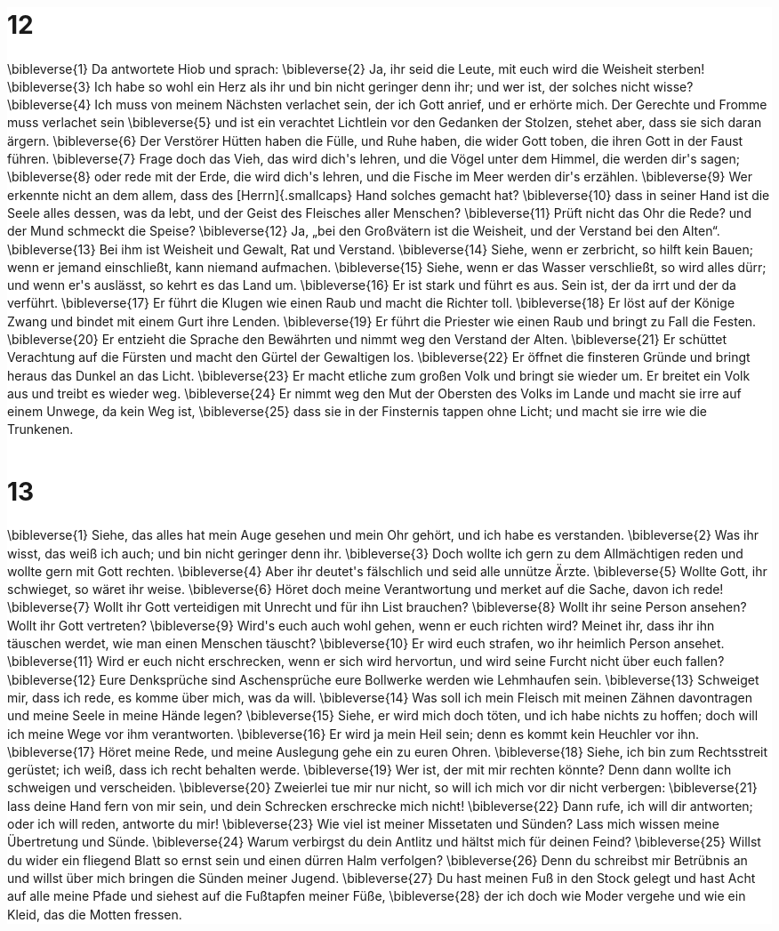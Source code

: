 # 12
\bibleverse{1} Da antwortete Hiob und sprach: \bibleverse{2} Ja, ihr seid die Leute, mit euch wird die Weisheit sterben! \bibleverse{3} Ich habe so wohl ein Herz als ihr und bin nicht geringer denn ihr; und wer ist, der solches nicht wisse? \bibleverse{4} Ich muss von meinem Nächsten verlachet sein, der ich Gott anrief, und er erhörte mich. Der Gerechte und Fromme muss verlachet sein \bibleverse{5} und ist ein verachtet Lichtlein vor den Gedanken der Stolzen, stehet aber, dass sie sich daran ärgern. \bibleverse{6} Der Verstörer Hütten haben die Fülle, und Ruhe haben, die wider Gott toben, die ihren Gott in der Faust führen. \bibleverse{7} Frage doch das Vieh, das wird dich's lehren, und die Vögel unter dem Himmel, die werden dir's sagen; \bibleverse{8} oder rede mit der Erde, die wird dich's lehren, und die Fische im Meer werden dir's erzählen. \bibleverse{9} Wer erkennte nicht an dem allem, dass des [Herrn]{.smallcaps} Hand solches gemacht hat? \bibleverse{10} dass in seiner Hand ist die Seele alles dessen, was da lebt, und der Geist des Fleisches aller Menschen? \bibleverse{11} Prüft nicht das Ohr die Rede? und der Mund schmeckt die Speise? \bibleverse{12} Ja, „bei den Großvätern ist die Weisheit, und der Verstand bei den Alten“. \bibleverse{13} Bei ihm ist Weisheit und Gewalt, Rat und Verstand. \bibleverse{14} Siehe, wenn er zerbricht, so hilft kein Bauen; wenn er jemand einschließt, kann niemand aufmachen. \bibleverse{15} Siehe, wenn er das Wasser verschließt, so wird alles dürr; und wenn er's auslässt, so kehrt es das Land um. \bibleverse{16} Er ist stark und führt es aus. Sein ist, der da irrt und der da verführt. \bibleverse{17} Er führt die Klugen wie einen Raub und macht die Richter toll. \bibleverse{18} Er löst auf der Könige Zwang und bindet mit einem Gurt ihre Lenden. \bibleverse{19} Er führt die Priester wie einen Raub und bringt zu Fall die Festen. \bibleverse{20} Er entzieht die Sprache den Bewährten und nimmt weg den Verstand der Alten. \bibleverse{21} Er schüttet Verachtung auf die Fürsten und macht den Gürtel der Gewaltigen los. \bibleverse{22} Er öffnet die finsteren Gründe und bringt heraus das Dunkel an das Licht. \bibleverse{23} Er macht etliche zum großen Volk und bringt sie wieder um. Er breitet ein Volk aus und treibt es wieder weg. \bibleverse{24} Er nimmt weg den Mut der Obersten des Volks im Lande und macht sie irre auf einem Unwege, da kein Weg ist, \bibleverse{25} dass sie in der Finsternis tappen ohne Licht; und macht sie irre wie die Trunkenen.

# 13
\bibleverse{1} Siehe, das alles hat mein Auge gesehen und mein Ohr gehört, und ich habe es verstanden. \bibleverse{2} Was ihr wisst, das weiß ich auch; und bin nicht geringer denn ihr. \bibleverse{3} Doch wollte ich gern zu dem Allmächtigen reden und wollte gern mit Gott rechten. \bibleverse{4} Aber ihr deutet's fälschlich und seid alle unnütze Ärzte. \bibleverse{5} Wollte Gott, ihr schwieget, so wäret ihr weise. \bibleverse{6} Höret doch meine Verantwortung und merket auf die Sache, davon ich rede! \bibleverse{7} Wollt ihr Gott verteidigen mit Unrecht und für ihn List brauchen? \bibleverse{8} Wollt ihr seine Person ansehen? Wollt ihr Gott vertreten? \bibleverse{9} Wird's euch auch wohl gehen, wenn er euch richten wird? Meinet ihr, dass ihr ihn täuschen werdet, wie man einen Menschen täuscht? \bibleverse{10} Er wird euch strafen, wo ihr heimlich Person ansehet. \bibleverse{11} Wird er euch nicht erschrecken, wenn er sich wird hervortun, und wird seine Furcht nicht über euch fallen? \bibleverse{12} Eure Denksprüche sind Aschensprüche eure Bollwerke werden wie Lehmhaufen sein. \bibleverse{13} Schweiget mir, dass ich rede, es komme über mich, was da will. \bibleverse{14} Was soll ich mein Fleisch mit meinen Zähnen davontragen und meine Seele in meine Hände legen? \bibleverse{15} Siehe, er wird mich doch töten, und ich habe nichts zu hoffen; doch will ich meine Wege vor ihm verantworten. \bibleverse{16} Er wird ja mein Heil sein; denn es kommt kein Heuchler vor ihn. \bibleverse{17} Höret meine Rede, und meine Auslegung gehe ein zu euren Ohren. \bibleverse{18} Siehe, ich bin zum Rechtsstreit gerüstet; ich weiß, dass ich recht behalten werde. \bibleverse{19} Wer ist, der mit mir rechten könnte? Denn dann wollte ich schweigen und verscheiden. \bibleverse{20} Zweierlei tue mir nur nicht, so will ich mich vor dir nicht verbergen: \bibleverse{21} lass deine Hand fern von mir sein, und dein Schrecken erschrecke mich nicht! \bibleverse{22} Dann rufe, ich will dir antworten; oder ich will reden, antworte du mir! \bibleverse{23} Wie viel ist meiner Missetaten und Sünden? Lass mich wissen meine Übertretung und Sünde. \bibleverse{24} Warum verbirgst du dein Antlitz und hältst mich für deinen Feind? \bibleverse{25} Willst du wider ein fliegend Blatt so ernst sein und einen dürren Halm verfolgen? \bibleverse{26} Denn du schreibst mir Betrübnis an und willst über mich bringen die Sünden meiner Jugend. \bibleverse{27} Du hast meinen Fuß in den Stock gelegt und hast Acht auf alle meine Pfade und siehest auf die Fußtapfen meiner Füße, \bibleverse{28} der ich doch wie Moder vergehe und wie ein Kleid, das die Motten fressen.
